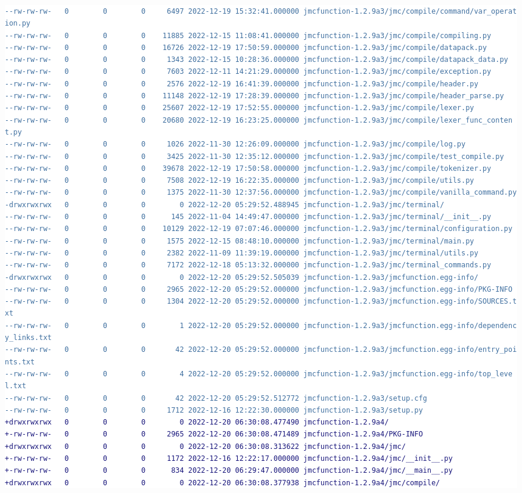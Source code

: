 ```diff
--rw-rw-rw-   0        0        0     6497 2022-12-19 15:32:41.000000 jmcfunction-1.2.9a3/jmc/compile/command/var_operation.py
--rw-rw-rw-   0        0        0    11885 2022-12-15 11:08:41.000000 jmcfunction-1.2.9a3/jmc/compile/compiling.py
--rw-rw-rw-   0        0        0    16726 2022-12-19 17:50:59.000000 jmcfunction-1.2.9a3/jmc/compile/datapack.py
--rw-rw-rw-   0        0        0     1343 2022-12-15 10:28:36.000000 jmcfunction-1.2.9a3/jmc/compile/datapack_data.py
--rw-rw-rw-   0        0        0     7603 2022-12-11 14:21:29.000000 jmcfunction-1.2.9a3/jmc/compile/exception.py
--rw-rw-rw-   0        0        0     2576 2022-12-19 16:41:39.000000 jmcfunction-1.2.9a3/jmc/compile/header.py
--rw-rw-rw-   0        0        0    11148 2022-12-19 17:28:39.000000 jmcfunction-1.2.9a3/jmc/compile/header_parse.py
--rw-rw-rw-   0        0        0    25607 2022-12-19 17:52:55.000000 jmcfunction-1.2.9a3/jmc/compile/lexer.py
--rw-rw-rw-   0        0        0    20680 2022-12-19 16:23:25.000000 jmcfunction-1.2.9a3/jmc/compile/lexer_func_content.py
--rw-rw-rw-   0        0        0     1026 2022-11-30 12:26:09.000000 jmcfunction-1.2.9a3/jmc/compile/log.py
--rw-rw-rw-   0        0        0     3425 2022-11-30 12:35:12.000000 jmcfunction-1.2.9a3/jmc/compile/test_compile.py
--rw-rw-rw-   0        0        0    39678 2022-12-19 17:50:58.000000 jmcfunction-1.2.9a3/jmc/compile/tokenizer.py
--rw-rw-rw-   0        0        0     7508 2022-12-19 16:22:35.000000 jmcfunction-1.2.9a3/jmc/compile/utils.py
--rw-rw-rw-   0        0        0     1375 2022-11-30 12:37:56.000000 jmcfunction-1.2.9a3/jmc/compile/vanilla_command.py
-drwxrwxrwx   0        0        0        0 2022-12-20 05:29:52.488945 jmcfunction-1.2.9a3/jmc/terminal/
--rw-rw-rw-   0        0        0      145 2022-11-04 14:49:47.000000 jmcfunction-1.2.9a3/jmc/terminal/__init__.py
--rw-rw-rw-   0        0        0    10129 2022-12-19 07:07:46.000000 jmcfunction-1.2.9a3/jmc/terminal/configuration.py
--rw-rw-rw-   0        0        0     1575 2022-12-15 08:48:10.000000 jmcfunction-1.2.9a3/jmc/terminal/main.py
--rw-rw-rw-   0        0        0     2382 2022-11-09 11:39:19.000000 jmcfunction-1.2.9a3/jmc/terminal/utils.py
--rw-rw-rw-   0        0        0     7172 2022-12-18 05:13:32.000000 jmcfunction-1.2.9a3/jmc/terminal_commands.py
-drwxrwxrwx   0        0        0        0 2022-12-20 05:29:52.505039 jmcfunction-1.2.9a3/jmcfunction.egg-info/
--rw-rw-rw-   0        0        0     2965 2022-12-20 05:29:52.000000 jmcfunction-1.2.9a3/jmcfunction.egg-info/PKG-INFO
--rw-rw-rw-   0        0        0     1304 2022-12-20 05:29:52.000000 jmcfunction-1.2.9a3/jmcfunction.egg-info/SOURCES.txt
--rw-rw-rw-   0        0        0        1 2022-12-20 05:29:52.000000 jmcfunction-1.2.9a3/jmcfunction.egg-info/dependency_links.txt
--rw-rw-rw-   0        0        0       42 2022-12-20 05:29:52.000000 jmcfunction-1.2.9a3/jmcfunction.egg-info/entry_points.txt
--rw-rw-rw-   0        0        0        4 2022-12-20 05:29:52.000000 jmcfunction-1.2.9a3/jmcfunction.egg-info/top_level.txt
--rw-rw-rw-   0        0        0       42 2022-12-20 05:29:52.512772 jmcfunction-1.2.9a3/setup.cfg
--rw-rw-rw-   0        0        0     1712 2022-12-16 12:22:30.000000 jmcfunction-1.2.9a3/setup.py
+drwxrwxrwx   0        0        0        0 2022-12-20 06:30:08.477490 jmcfunction-1.2.9a4/
+-rw-rw-rw-   0        0        0     2965 2022-12-20 06:30:08.471489 jmcfunction-1.2.9a4/PKG-INFO
+drwxrwxrwx   0        0        0        0 2022-12-20 06:30:08.313622 jmcfunction-1.2.9a4/jmc/
+-rw-rw-rw-   0        0        0     1172 2022-12-16 12:22:17.000000 jmcfunction-1.2.9a4/jmc/__init__.py
+-rw-rw-rw-   0        0        0      834 2022-12-20 06:29:47.000000 jmcfunction-1.2.9a4/jmc/__main__.py
+drwxrwxrwx   0        0        0        0 2022-12-20 06:30:08.377938 jmcfunction-1.2.9a4/jmc/compile/
```